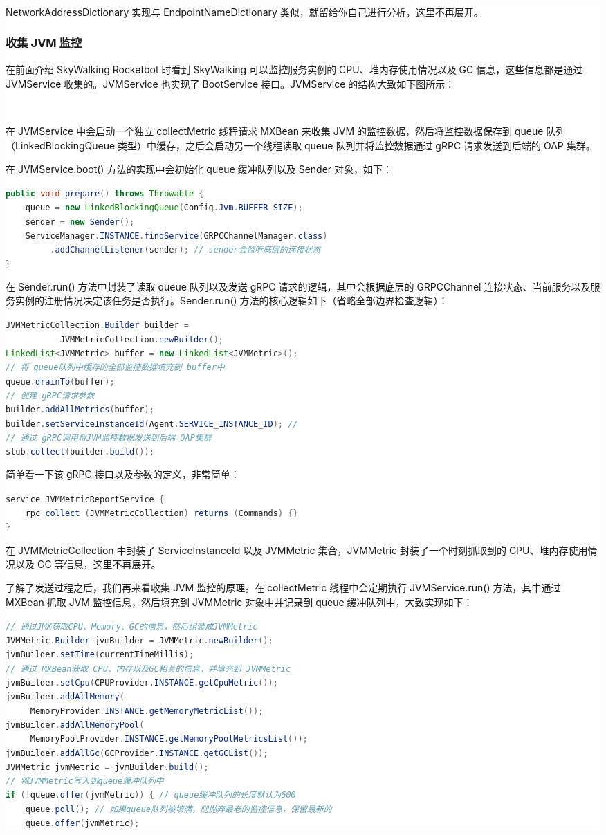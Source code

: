 NetworkAddressDictionary 实现与 EndpointNameDictionary 类似，就留给你自己进行分析，这里不再展开。

### 收集 JVM 监控

在前面介绍 SkyWalking Rocketbot 时看到 SkyWalking 可以监控服务实例的 CPU、堆内存使用情况以及 GC 信息，这些信息都是通过 JVMService 收集的。JVMService 也实现了 BootService 接口。JVMService 的结构大致如下图所示：


<Image alt="" src="https://s0.lgstatic.com/i/image3/M01/85/D6/Cgq2xl6OzXuAWM3MAAHZFmJeMwM515.png"/> 


在 JVMService 中会启动一个独立 collectMetric 线程请求 MXBean 来收集 JVM 的监控数据，然后将监控数据保存到 queue 队列（LinkedBlockingQueue 类型）中缓存，之后会启动另一个线程读取 queue 队列并将监控数据通过 gRPC 请求发送到后端的 OAP 集群。

在 JVMService.boot() 方法的实现中会初始化 queue 缓冲队列以及 Sender 对象，如下：

```java
public void prepare() throws Throwable {
    queue = new LinkedBlockingQueue(Config.Jvm.BUFFER_SIZE);
    sender = new Sender();
    ServiceManager.INSTANCE.findService(GRPCChannelManager.class)
         .addChannelListener(sender); // sender会监听底层的连接状态
}
```

在 Sender.run() 方法中封装了读取 queue 队列以及发送 gRPC 请求的逻辑，其中会根据底层的 GRPCChannel 连接状态、当前服务以及服务实例的注册情况决定该任务是否执行。Sender.run() 方法的核心逻辑如下（省略全部边界检查逻辑）：

```java
JVMMetricCollection.Builder builder = 
           JVMMetricCollection.newBuilder();
LinkedList<JVMMetric> buffer = new LinkedList<JVMMetric>();
// 将 queue队列中缓存的全部监控数据填充到 buffer中
queue.drainTo(buffer);
// 创建 gRPC请求参数
builder.addAllMetrics(buffer);
builder.setServiceInstanceId(Agent.SERVICE_INSTANCE_ID); // 
// 通过 gRPC调用将JVM监控数据发送到后端 OAP集群
stub.collect(builder.build());
```

简单看一下该 gRPC 接口以及参数的定义，非常简单：

```java
service JVMMetricReportService {
    rpc collect (JVMMetricCollection) returns (Commands) {}
}
```

在 JVMMetricCollection 中封装了 ServiceInstanceId 以及 JVMMetric 集合，JVMMetric 封装了一个时刻抓取到的 CPU、堆内存使用情况以及 GC 等信息，这里不再展开。

了解了发送过程之后，我们再来看收集 JVM 监控的原理。在 collectMetric 线程中会定期执行 JVMService.run() 方法，其中通过 MXBean 抓取 JVM 监控信息，然后填充到 JVMMetric 对象中并记录到 queue 缓冲队列中，大致实现如下：

```java
// 通过JMX获取CPU、Memory、GC的信息，然后组装成JVMMetric
JVMMetric.Builder jvmBuilder = JVMMetric.newBuilder();
jvmBuilder.setTime(currentTimeMillis);
// 通过 MXBean获取 CPU、内存以及GC相关的信息，并填充到 JVMMetric
jvmBuilder.setCpu(CPUProvider.INSTANCE.getCpuMetric());
jvmBuilder.addAllMemory(
     MemoryProvider.INSTANCE.getMemoryMetricList());
jvmBuilder.addAllMemoryPool(
     MemoryPoolProvider.INSTANCE.getMemoryPoolMetricsList());
jvmBuilder.addAllGc(GCProvider.INSTANCE.getGCList());
JVMMetric jvmMetric = jvmBuilder.build();
// 将JVMMetric写入到queue缓冲队列中
if (!queue.offer(jvmMetric)) { // queue缓冲队列的长度默认为600
    queue.poll(); // 如果queue队列被填满，则抛弃最老的监控信息，保留最新的
    queue.offer(jvmMetric);
```